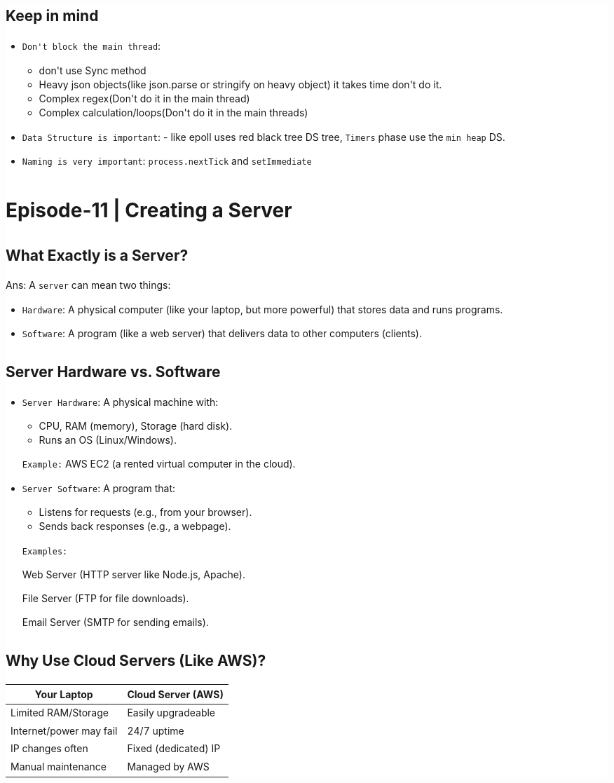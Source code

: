 ## Keep in mind

- `Don't block the main thread`:

  - don't use Sync method
  - Heavy json objects(like json.parse or stringify on heavy object) it takes time don't do it.
  - Complex regex(Don't do it in the main thread)
  - Complex calculation/loops(Don't do it in the main threads)

- `Data Structure is important`: - like epoll uses red black tree DS tree, `Timers` phase use the `min heap` DS.

- `Naming is very important`: `process.nextTick` and `setImmediate`

# Episode-11 | Creating a Server

## What Exactly is a Server?

Ans: A `server` can mean two things:

- `Hardware`: A physical computer (like your laptop, but more powerful) that stores data and runs programs.

- `Software`: A program (like a web server) that delivers data to other computers (clients).

## Server Hardware vs. Software

- `Server Hardware`: A physical machine with:

  - CPU, RAM (memory), Storage (hard disk).
  - Runs an OS (Linux/Windows).

  `Example:` AWS EC2 (a rented virtual computer in the cloud).

- `Server Software`: A program that:

  - Listens for requests (e.g., from your browser).
  - Sends back responses (e.g., a webpage).

  `Examples:`

  Web Server (HTTP server like Node.js, Apache).

  File Server (FTP for file downloads).

  Email Server (SMTP for sending emails).

## Why Use Cloud Servers (Like AWS)?

| **Your Laptop**         | **Cloud Server (AWS)** |
| ----------------------- | ---------------------- |
| Limited RAM/Storage     | Easily upgradeable     |
| Internet/power may fail | 24/7 uptime            |
| IP changes often        | Fixed (dedicated) IP   |
| Manual maintenance      | Managed by AWS         |
